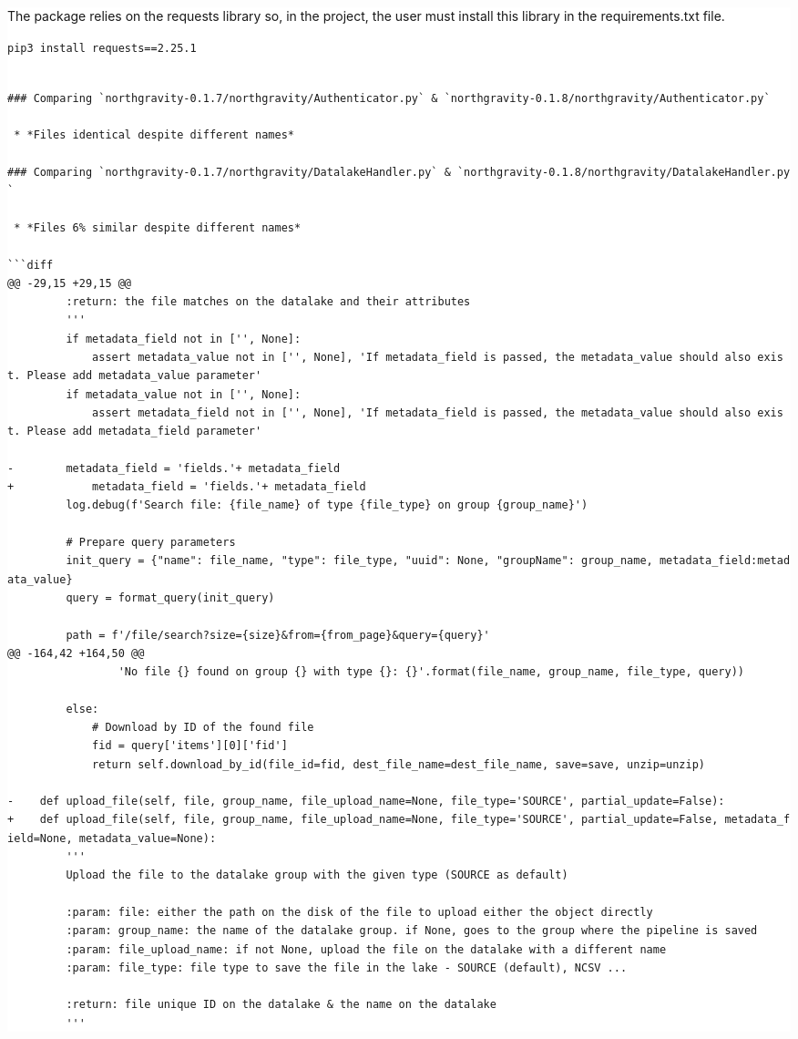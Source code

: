  The package relies on the requests library so, in the project, the user must install this library in the requirements.txt file.
 ```text
 pip3 install requests==2.25.1
 ```
```

### Comparing `northgravity-0.1.7/northgravity/Authenticator.py` & `northgravity-0.1.8/northgravity/Authenticator.py`

 * *Files identical despite different names*

### Comparing `northgravity-0.1.7/northgravity/DatalakeHandler.py` & `northgravity-0.1.8/northgravity/DatalakeHandler.py`

 * *Files 6% similar despite different names*

```diff
@@ -29,15 +29,15 @@
         :return: the file matches on the datalake and their attributes
         '''
         if metadata_field not in ['', None]:
             assert metadata_value not in ['', None], 'If metadata_field is passed, the metadata_value should also exist. Please add metadata_value parameter'
         if metadata_value not in ['', None]:
             assert metadata_field not in ['', None], 'If metadata_field is passed, the metadata_value should also exist. Please add metadata_field parameter'
 
-        metadata_field = 'fields.'+ metadata_field
+            metadata_field = 'fields.'+ metadata_field
         log.debug(f'Search file: {file_name} of type {file_type} on group {group_name}')
 
         # Prepare query parameters
         init_query = {"name": file_name, "type": file_type, "uuid": None, "groupName": group_name, metadata_field:metadata_value}
         query = format_query(init_query)
 
         path = f'/file/search?size={size}&from={from_page}&query={query}'
@@ -164,42 +164,50 @@
                 'No file {} found on group {} with type {}: {}'.format(file_name, group_name, file_type, query))
 
         else:
             # Download by ID of the found file
             fid = query['items'][0]['fid']
             return self.download_by_id(file_id=fid, dest_file_name=dest_file_name, save=save, unzip=unzip)
 
-    def upload_file(self, file, group_name, file_upload_name=None, file_type='SOURCE', partial_update=False):
+    def upload_file(self, file, group_name, file_upload_name=None, file_type='SOURCE', partial_update=False, metadata_field=None, metadata_value=None):
         '''
         Upload the file to the datalake group with the given type (SOURCE as default)
 
         :param: file: either the path on the disk of the file to upload either the object directly
         :param: group_name: the name of the datalake group. if None, goes to the group where the pipeline is saved
         :param: file_upload_name: if not None, upload the file on the datalake with a different name
         :param: file_type: file type to save the file in the lake - SOURCE (default), NCSV ...
 
         :return: file unique ID on the datalake & the name on the datalake
         '''
```